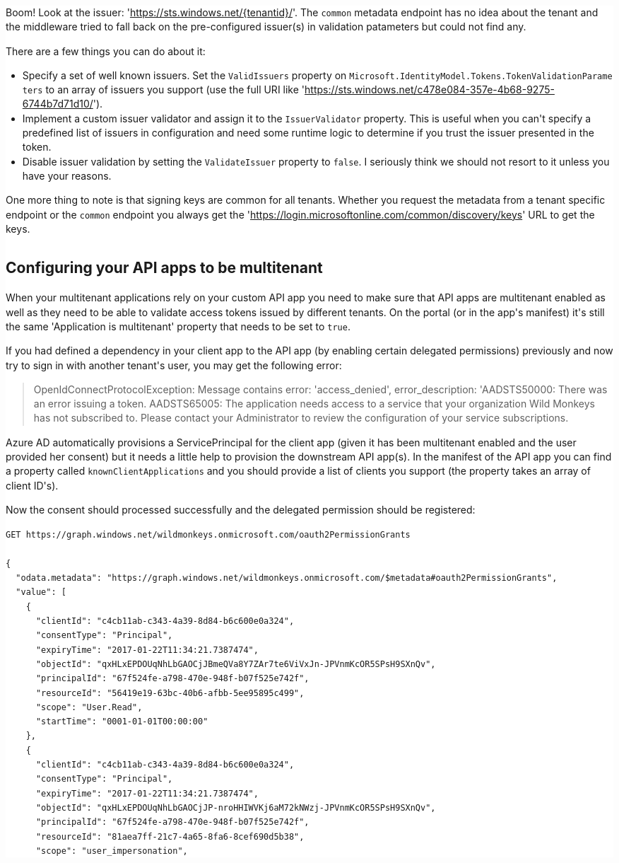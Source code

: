 Boom! Look at the issuer: 'https://sts.windows.net/{tenantid}/'. The `common` metadata endpoint has no idea about the tenant and the middleware tried to fall back on the pre-configured issuer(s) in validation patameters but could not find any.

There are a few things you can do about it:

- Specify a set of well known issuers. Set the `ValidIssuers` property on `Microsoft.IdentityModel.Tokens.TokenValidationParameters` to an array of issuers you support (use the full URI like 'https://sts.windows.net/c478e084-357e-4b68-9275-6744b7d71d10/').
- Implement a custom issuer validator and assign it to the `IssuerValidator` property. This is useful when you can't specify a predefined list of issuers in configuration and need some runtime logic to determine if you trust the issuer presented in the token.
- Disable issuer validation by setting the `ValidateIssuer` property to `false`. I seriously think we should not resort to it unless you have your reasons.

One more thing to note is that signing keys are common for all tenants. Whether you request the metadata from a tenant specific endpoint or the `common` endpoint you always get the 'https://login.microsoftonline.com/common/discovery/keys' URL to get the keys.

## Configuring your API apps to be multitenant

When your multitenant applications rely on your custom API app you need to make sure that API apps are multitenant enabled as well as they need to be able to validate access tokens issued by different tenants. On the portal (or in the app's manifest) it's still the same 'Application is multitenant' property that needs to be set to `true`.

If you had defined a dependency in your client app to the API app (by enabling certain delegated permissions) previously and now try to sign in with another tenant's user, you may get the following error:

> OpenIdConnectProtocolException: Message contains error: 'access_denied', error_description: 'AADSTS50000: There was an error issuing a token. AADSTS65005: The application needs access to a service that your organization Wild Monkeys has not subscribed to. Please contact your Administrator to review the configuration of your service subscriptions.

Azure AD automatically provisions a ServicePrincipal for the client app (given it has been multitenant enabled and the user provided her consent) but it needs a little help to provision the downstream API app(s). In the manifest of the API app you can find a property called `knownClientApplications` and you should provide a list of clients you support (the property takes an array of client ID's).

Now the consent should processed successfully and the delegated permission should be registered:

```
GET https://graph.windows.net/wildmonkeys.onmicrosoft.com/oauth2PermissionGrants

{
  "odata.metadata": "https://graph.windows.net/wildmonkeys.onmicrosoft.com/$metadata#oauth2PermissionGrants",
  "value": [
    {
      "clientId": "c4cb11ab-c343-4a39-8d84-b6c600e0a324",
      "consentType": "Principal",
      "expiryTime": "2017-01-22T11:34:21.7387474",
      "objectId": "qxHLxEPDOUqNhLbGAOCjJBmeQVa8Y7ZAr7te6ViVxJn-JPVnmKcOR5SPsH9SXnQv",
      "principalId": "67f524fe-a798-470e-948f-b07f525e742f",
      "resourceId": "56419e19-63bc-40b6-afbb-5ee95895c499",
      "scope": "User.Read",
      "startTime": "0001-01-01T00:00:00"
    },
    {
      "clientId": "c4cb11ab-c343-4a39-8d84-b6c600e0a324",
      "consentType": "Principal",
      "expiryTime": "2017-01-22T11:34:21.7387474",
      "objectId": "qxHLxEPDOUqNhLbGAOCjJP-nroHHIWVKj6aM72kNWzj-JPVnmKcOR5SPsH9SXnQv",
      "principalId": "67f524fe-a798-470e-948f-b07f525e742f",
      "resourceId": "81aea7ff-21c7-4a65-8fa6-8cef690d5b38",
      "scope": "user_impersonation",
```